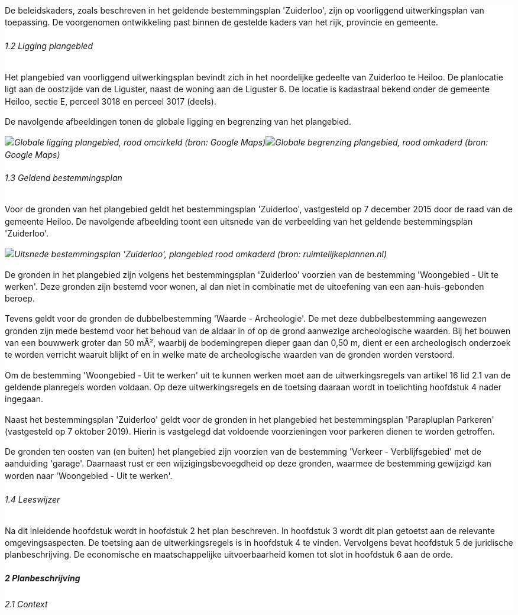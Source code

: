 De beleidskaders, zoals beschreven in het geldende bestemmingsplan 'Zuiderloo', zijn op voorliggend uitwerkingsplan van toepassing. De voorgenomen ontwikkeling past binnen de gestelde kaders van het rijk, provincie en gemeente.

###### 1\.2 Ligging plangebied

Het plangebied van voorliggend uitwerkingsplan bevindt zich in het noordelijke gedeelte van Zuiderloo te Heiloo. De planlocatie ligt aan de oostzijde van de Liguster, naast de woning aan de Liguster 6\. De locatie is kadastraal bekend onder de gemeente Heiloo, sectie E, perceel 3018 en perceel 3017 (deels).

De navolgende afbeeldingen tonen de globale ligging en begrenzing van het plangebied.

![](i_NL.IMRO.0399.UwpLiguster4-0401_afbeelding11.jpg)*Globale ligging plangebied, rood omcirkeld (bron: Google Maps)*![](i_NL.IMRO.0399.UwpLiguster4-0401_afbeelding12.jpg)*Globale begrenzing plangebied, rood omkaderd (bron: Google Maps)*

###### 1\.3 Geldend bestemmingsplan

Voor de gronden van het plangebied geldt het bestemmingsplan 'Zuiderloo', vastgesteld op 7 december 2015 door de raad van de gemeente Heiloo. De navolgende afbeelding toont een uitsnede van de verbeelding van het geldende bestemmingsplan 'Zuiderloo'.

![](i_NL.IMRO.0399.UwpLiguster4-0401_afbeelding13.jpg)*Uitsnede bestemmingsplan 'Zuiderloo', plangebied rood omkaderd (bron: ruimtelijkeplannen.nl)*

De gronden in het plangebied zijn volgens het bestemmingsplan 'Zuiderloo' voorzien van de bestemming 'Woongebied \- Uit te werken'. Deze gronden zijn bestemd voor wonen, al dan niet in combinatie met de uitoefening van een aan\-huis\-gebonden beroep.

Tevens geldt voor de gronden de dubbelbestemming 'Waarde \- Archeologie'. De met deze dubbelbestemming aangewezen gronden zijn mede bestemd voor het behoud van de aldaar in of op de grond aanwezige archeologische waarden. Bij het bouwen van een bouwwerk groter dan 50 mÂ², waarbij de bodemingrepen dieper gaan dan 0,50 m, dient er een archeologisch onderzoek te worden verricht waaruit blijkt of en in welke mate de archeologische waarden van de gronden worden verstoord.

Om de bestemming 'Woongebied \- Uit te werken' uit te kunnen werken moet aan de uitwerkingsregels van artikel 16 lid 2\.1 van de geldende planregels worden voldaan. Op deze uitwerkingsregels en de toetsing daaraan wordt in toelichting hoofdstuk 4 nader ingegaan.

Naast het bestemmingsplan 'Zuiderloo' geldt voor de gronden in het plangebied het bestemmingsplan 'Parapluplan Parkeren' (vastgesteld op 7 oktober 2019\). Hierin is vastgelegd dat voldoende voorzieningen voor parkeren dienen te worden getroffen.

De gronden ten oosten van (en buiten) het plangebied zijn voorzien van de bestemming 'Verkeer \- Verblijfsgebied' met de aanduiding 'garage'. Daarnaast rust er een wijzigingsbevoegdheid op deze gronden, waarmee de bestemming gewijzigd kan worden naar 'Woongebied \- Uit te werken'.

###### 1\.4 Leeswijzer

Na dit inleidende hoofdstuk wordt in hoofdstuk 2 het plan beschreven. In hoofdstuk 3 wordt dit plan getoetst aan de relevante omgevingsaspecten. De toetsing aan de uitwerkingsregels is in hoofdstuk 4 te vinden. Vervolgens bevat hoofdstuk 5 de juridische planbeschrijving. De economische en maatschappelijke uitvoerbaarheid komen tot slot in hoofdstuk 6 aan de orde.

##### 2 Planbeschrijving

###### 2\.1 Context
